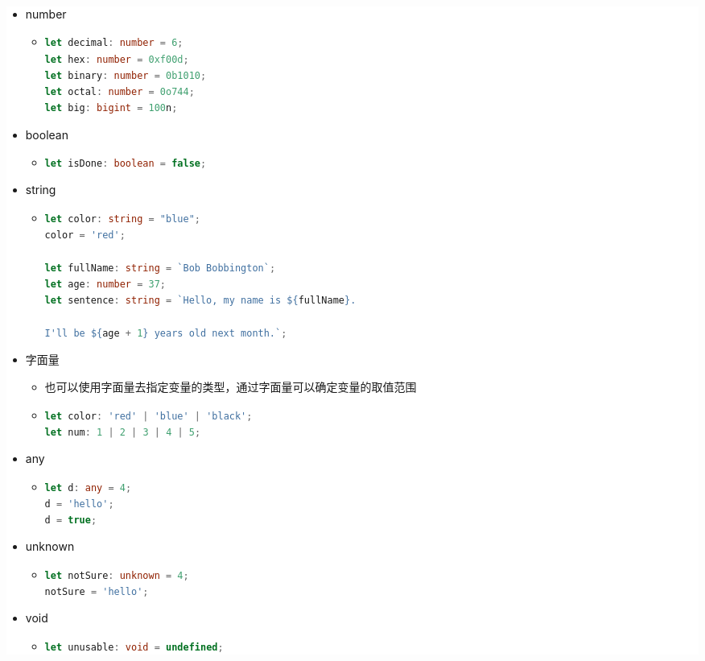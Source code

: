 - number

  - ```typescript
    let decimal: number = 6;
    let hex: number = 0xf00d;
    let binary: number = 0b1010;
    let octal: number = 0o744;
    let big: bigint = 100n;
    ```

- boolean

  - ```typescript
    let isDone: boolean = false;
    ```

- string

  - ```typescript
    let color: string = "blue";
    color = 'red';
    
    let fullName: string = `Bob Bobbington`;
    let age: number = 37;
    let sentence: string = `Hello, my name is ${fullName}.
    
    I'll be ${age + 1} years old next month.`;
    ```

- 字面量

  - 也可以使用字面量去指定变量的类型，通过字面量可以确定变量的取值范围

  - ```typescript
    let color: 'red' | 'blue' | 'black';
    let num: 1 | 2 | 3 | 4 | 5;
    ```

- any

  - ```typescript
    let d: any = 4;
    d = 'hello';
    d = true;
    ```

- unknown

  - ```typescript
    let notSure: unknown = 4;
    notSure = 'hello';
    ```

- void

  - ```typescript
    let unusable: void = undefined;
    ```
